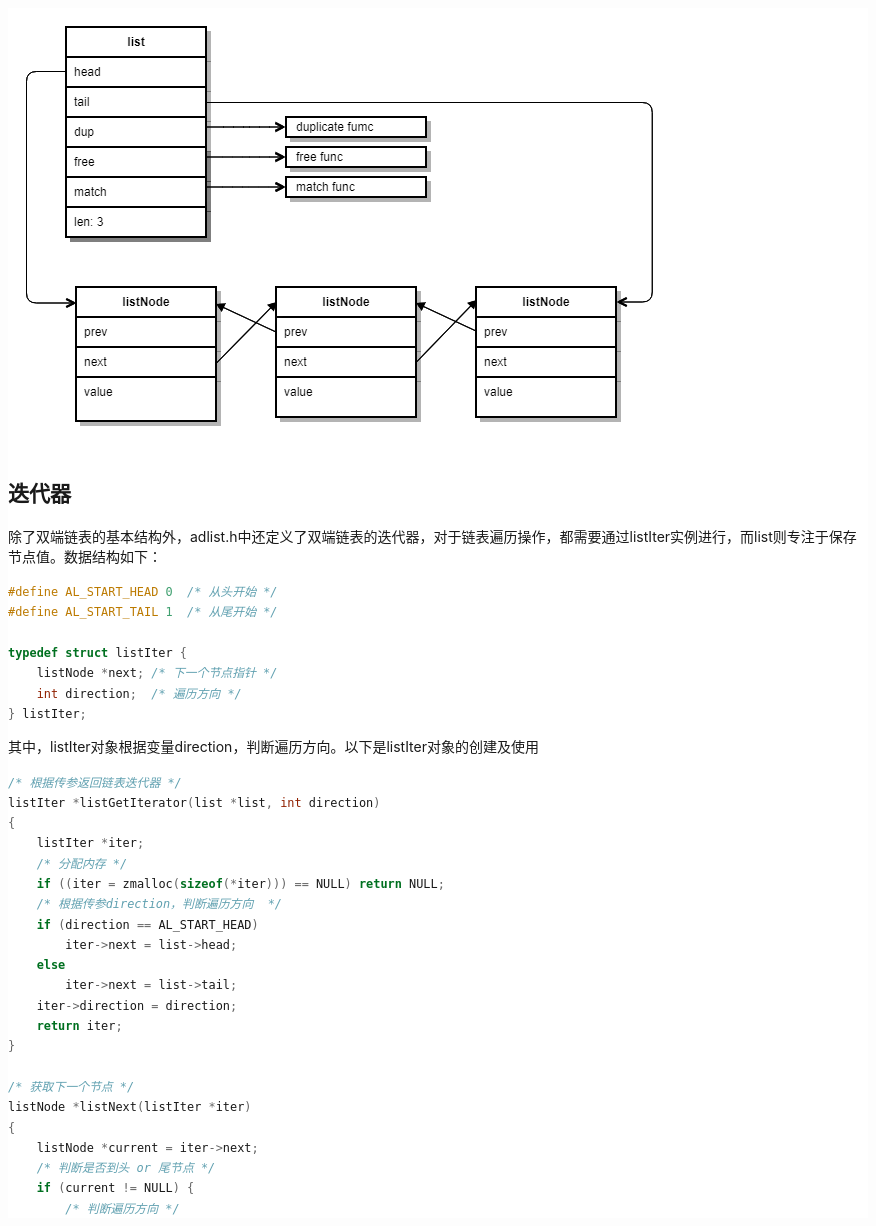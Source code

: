 ![redis adlist](/images/redis-adlist.png)

## 迭代器

除了双端链表的基本结构外，adlist.h中还定义了双端链表的迭代器，对于链表遍历操作，都需要通过listIter实例进行，而list则专注于保存节点值。数据结构如下：


```c
#define AL_START_HEAD 0  /* 从头开始 */
#define AL_START_TAIL 1  /* 从尾开始 */

typedef struct listIter {
    listNode *next; /* 下一个节点指针 */
    int direction;  /* 遍历方向 */
} listIter;
```


其中，listIter对象根据变量direction，判断遍历方向。以下是listIter对象的创建及使用


```c
/* 根据传参返回链表迭代器 */
listIter *listGetIterator(list *list, int direction)
{
    listIter *iter;
    /* 分配内存 */
    if ((iter = zmalloc(sizeof(*iter))) == NULL) return NULL;
    /* 根据传参direction，判断遍历方向  */
    if (direction == AL_START_HEAD)
        iter->next = list->head;
    else
        iter->next = list->tail;
    iter->direction = direction;
    return iter;
}

/* 获取下一个节点 */
listNode *listNext(listIter *iter)
{
    listNode *current = iter->next;
    /* 判断是否到头 or 尾节点 */
    if (current != NULL) {
        /* 判断遍历方向 */
```